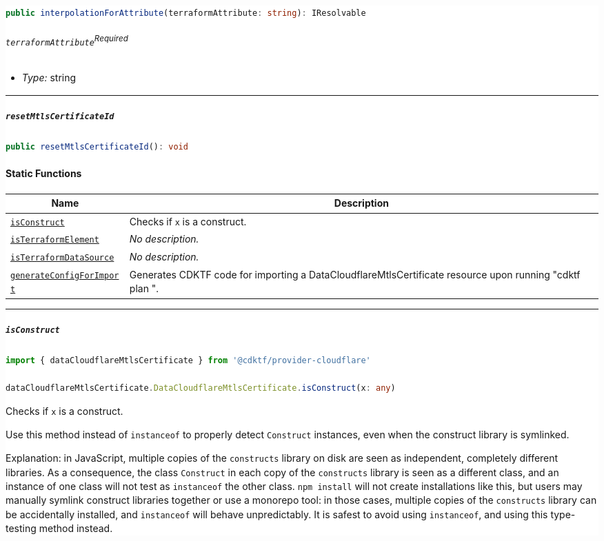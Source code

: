 ```typescript
public interpolationForAttribute(terraformAttribute: string): IResolvable
```

###### `terraformAttribute`<sup>Required</sup> <a name="terraformAttribute" id="@cdktf/provider-cloudflare.dataCloudflareMtlsCertificate.DataCloudflareMtlsCertificate.interpolationForAttribute.parameter.terraformAttribute"></a>

- *Type:* string

---

##### `resetMtlsCertificateId` <a name="resetMtlsCertificateId" id="@cdktf/provider-cloudflare.dataCloudflareMtlsCertificate.DataCloudflareMtlsCertificate.resetMtlsCertificateId"></a>

```typescript
public resetMtlsCertificateId(): void
```

#### Static Functions <a name="Static Functions" id="Static Functions"></a>

| **Name** | **Description** |
| --- | --- |
| <code><a href="#@cdktf/provider-cloudflare.dataCloudflareMtlsCertificate.DataCloudflareMtlsCertificate.isConstruct">isConstruct</a></code> | Checks if `x` is a construct. |
| <code><a href="#@cdktf/provider-cloudflare.dataCloudflareMtlsCertificate.DataCloudflareMtlsCertificate.isTerraformElement">isTerraformElement</a></code> | *No description.* |
| <code><a href="#@cdktf/provider-cloudflare.dataCloudflareMtlsCertificate.DataCloudflareMtlsCertificate.isTerraformDataSource">isTerraformDataSource</a></code> | *No description.* |
| <code><a href="#@cdktf/provider-cloudflare.dataCloudflareMtlsCertificate.DataCloudflareMtlsCertificate.generateConfigForImport">generateConfigForImport</a></code> | Generates CDKTF code for importing a DataCloudflareMtlsCertificate resource upon running "cdktf plan <stack-name>". |

---

##### `isConstruct` <a name="isConstruct" id="@cdktf/provider-cloudflare.dataCloudflareMtlsCertificate.DataCloudflareMtlsCertificate.isConstruct"></a>

```typescript
import { dataCloudflareMtlsCertificate } from '@cdktf/provider-cloudflare'

dataCloudflareMtlsCertificate.DataCloudflareMtlsCertificate.isConstruct(x: any)
```

Checks if `x` is a construct.

Use this method instead of `instanceof` to properly detect `Construct`
instances, even when the construct library is symlinked.

Explanation: in JavaScript, multiple copies of the `constructs` library on
disk are seen as independent, completely different libraries. As a
consequence, the class `Construct` in each copy of the `constructs` library
is seen as a different class, and an instance of one class will not test as
`instanceof` the other class. `npm install` will not create installations
like this, but users may manually symlink construct libraries together or
use a monorepo tool: in those cases, multiple copies of the `constructs`
library can be accidentally installed, and `instanceof` will behave
unpredictably. It is safest to avoid using `instanceof`, and using
this type-testing method instead.
